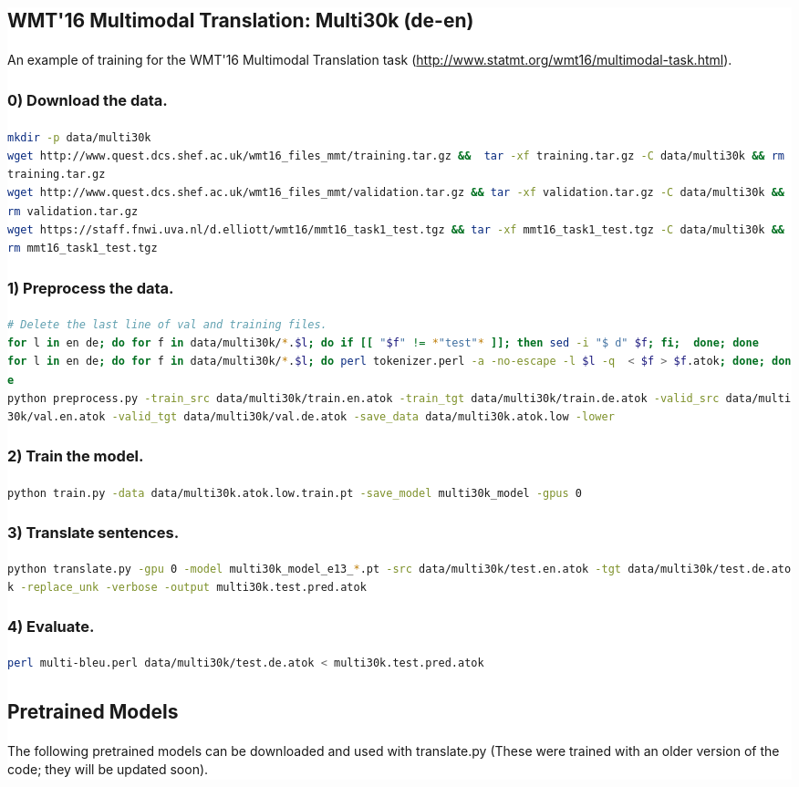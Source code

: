 ## WMT'16 Multimodal Translation: Multi30k (de-en)

An example of training for the WMT'16 Multimodal Translation task (http://www.statmt.org/wmt16/multimodal-task.html).

### 0) Download the data.

```bash
mkdir -p data/multi30k
wget http://www.quest.dcs.shef.ac.uk/wmt16_files_mmt/training.tar.gz &&  tar -xf training.tar.gz -C data/multi30k && rm training.tar.gz
wget http://www.quest.dcs.shef.ac.uk/wmt16_files_mmt/validation.tar.gz && tar -xf validation.tar.gz -C data/multi30k && rm validation.tar.gz
wget https://staff.fnwi.uva.nl/d.elliott/wmt16/mmt16_task1_test.tgz && tar -xf mmt16_task1_test.tgz -C data/multi30k && rm mmt16_task1_test.tgz
```

### 1) Preprocess the data.

```bash
# Delete the last line of val and training files.
for l in en de; do for f in data/multi30k/*.$l; do if [[ "$f" != *"test"* ]]; then sed -i "$ d" $f; fi;  done; done
for l in en de; do for f in data/multi30k/*.$l; do perl tokenizer.perl -a -no-escape -l $l -q  < $f > $f.atok; done; done
python preprocess.py -train_src data/multi30k/train.en.atok -train_tgt data/multi30k/train.de.atok -valid_src data/multi30k/val.en.atok -valid_tgt data/multi30k/val.de.atok -save_data data/multi30k.atok.low -lower
```

### 2) Train the model.

```bash
python train.py -data data/multi30k.atok.low.train.pt -save_model multi30k_model -gpus 0
```

### 3) Translate sentences.

```bash
python translate.py -gpu 0 -model multi30k_model_e13_*.pt -src data/multi30k/test.en.atok -tgt data/multi30k/test.de.atok -replace_unk -verbose -output multi30k.test.pred.atok
```

### 4) Evaluate.

```bash
perl multi-bleu.perl data/multi30k/test.de.atok < multi30k.test.pred.atok
```

## Pretrained Models

The following pretrained models can be downloaded and used with translate.py (These were trained with an older version of the code; they will be updated soon).
